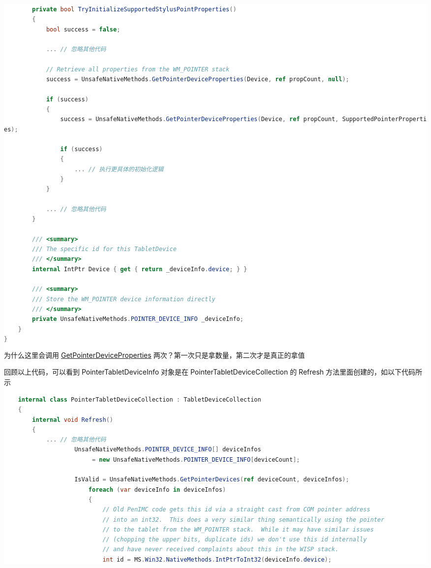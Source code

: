 ```csharp
        private bool TryInitializeSupportedStylusPointProperties()
        {
            bool success = false;

            ... // 忽略其他代码

            // Retrieve all properties from the WM_POINTER stack
            success = UnsafeNativeMethods.GetPointerDeviceProperties(Device, ref propCount, null);

            if (success)
            {
                success = UnsafeNativeMethods.GetPointerDeviceProperties(Device, ref propCount, SupportedPointerProperties);

                if (success)
                {
                    ... // 执行更具体的初始化逻辑
                }
            }

            ... // 忽略其他代码
        }

        /// <summary>
        /// The specific id for this TabletDevice
        /// </summary>
        internal IntPtr Device { get { return _deviceInfo.device; } }

        /// <summary>
        /// Store the WM_POINTER device information directly
        /// </summary>
        private UnsafeNativeMethods.POINTER_DEVICE_INFO _deviceInfo;
    }
}
```

为什么这里会调用 [GetPointerDeviceProperties](https://learn.microsoft.com/en-us/windows/win32/api/winuser/nf-winuser-getpointerdeviceproperties ) 两次？第一次只是拿数量，第二次才是真正的拿值

回顾以上代码，可以看到 PointerTabletDeviceInfo 对象是在 PointerTabletDeviceCollection 的 Refresh 方法里面创建的，如以下代码所示

```csharp
    internal class PointerTabletDeviceCollection : TabletDeviceCollection
    {
        internal void Refresh()
        {
            ... // 忽略其他代码
                    UnsafeNativeMethods.POINTER_DEVICE_INFO[] deviceInfos
                         = new UnsafeNativeMethods.POINTER_DEVICE_INFO[deviceCount];

                    IsValid = UnsafeNativeMethods.GetPointerDevices(ref deviceCount, deviceInfos);
                        foreach (var deviceInfo in deviceInfos)
                        {
                            // Old PenIMC code gets this id via a straight cast from COM pointer address
                            // into an int32.  This does a very similar thing semantically using the pointer
                            // to the tablet from the WM_POINTER stack.  While it may have similar issues
                            // (chopping the upper bits, duplicate ids) we don't use this id internally
                            // and have never received complaints about this in the WISP stack.
                            int id = MS.Win32.NativeMethods.IntPtrToInt32(deviceInfo.device);

```